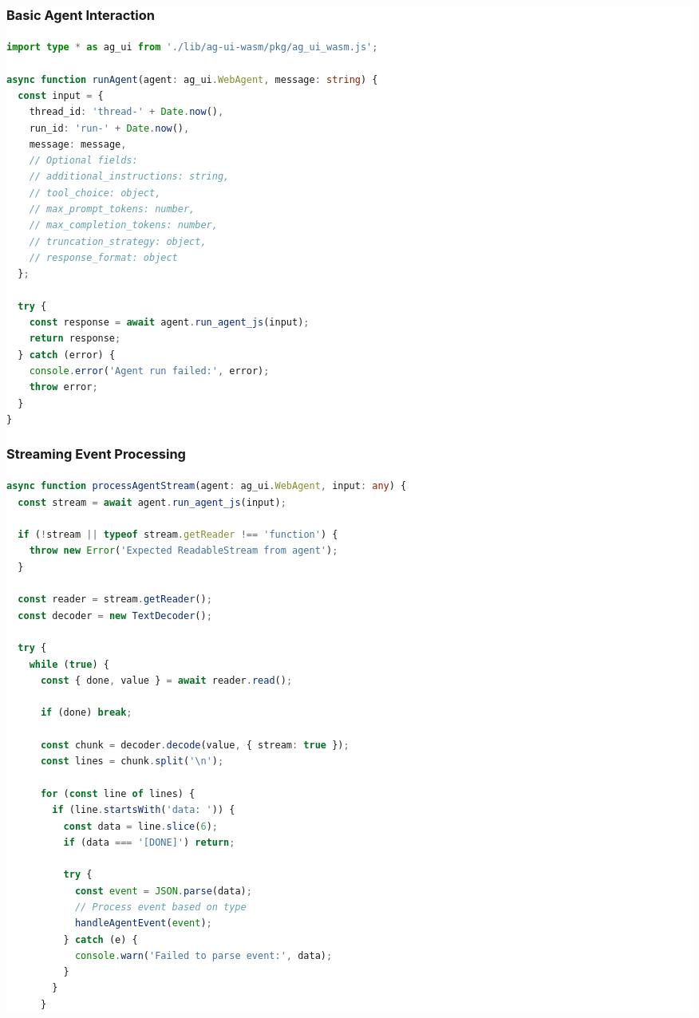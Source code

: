 ### Basic Agent Interaction
```typescript
import type * as ag_ui from './lib/ag-ui-wasm/pkg/ag_ui_wasm.js';

async function runAgent(agent: ag_ui.WebAgent, message: string) {
  const input = {
    thread_id: 'thread-' + Date.now(),
    run_id: 'run-' + Date.now(),
    message: message,
    // Optional fields:
    // additional_instructions: string,
    // tool_choice: object,
    // max_prompt_tokens: number,
    // max_completion_tokens: number,
    // truncation_strategy: object,
    // response_format: object
  };

  try {
    const response = await agent.run_agent_js(input);
    return response;
  } catch (error) {
    console.error('Agent run failed:', error);
    throw error;
  }
}
```

### Streaming Event Processing
```typescript
async function processAgentStream(agent: ag_ui.WebAgent, input: any) {
  const stream = await agent.run_agent_js(input);
  
  if (!stream || typeof stream.getReader !== 'function') {
    throw new Error('Expected ReadableStream from agent');
  }

  const reader = stream.getReader();
  const decoder = new TextDecoder();
  
  try {
    while (true) {
      const { done, value } = await reader.read();
      
      if (done) break;
      
      const chunk = decoder.decode(value, { stream: true });
      const lines = chunk.split('\n');
      
      for (const line of lines) {
        if (line.startsWith('data: ')) {
          const data = line.slice(6);
          if (data === '[DONE]') return;
          
          try {
            const event = JSON.parse(data);
            // Process event based on type
            handleAgentEvent(event);
          } catch (e) {
            console.warn('Failed to parse event:', data);
          }
        }
      }
```